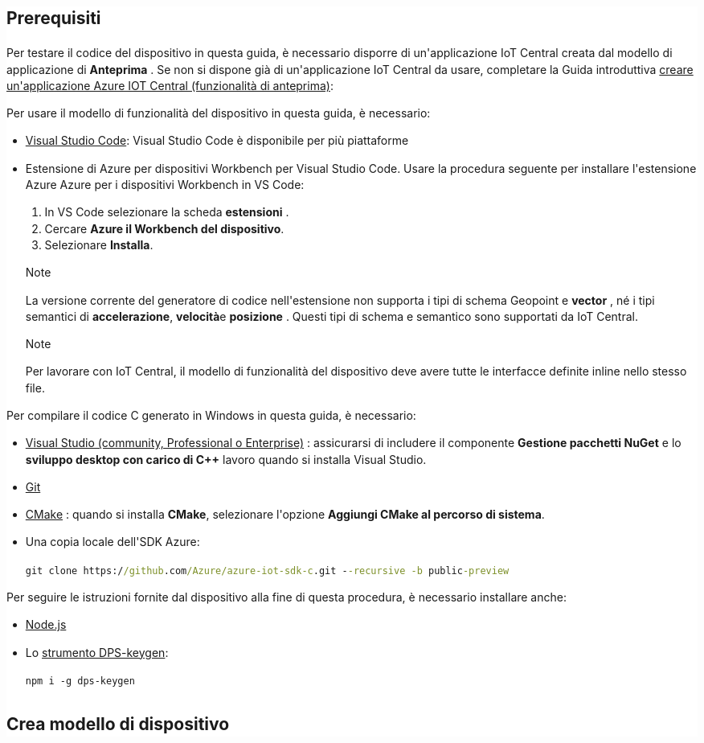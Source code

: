 ## <a name="prerequisites"></a>Prerequisiti

Per testare il codice del dispositivo in questa guida, è necessario disporre di un'applicazione IoT Central creata dal modello di applicazione di **Anteprima** . Se non si dispone già di un'applicazione IoT Central da usare, completare la Guida introduttiva [creare un'applicazione Azure IOT Central (funzionalità di anteprima)](./quick-deploy-iot-central-pnp.md?toc=/azure/iot-central-pnp/toc.json&bc=/azure/iot-central-pnp/breadcrumb/toc.json):

Per usare il modello di funzionalità del dispositivo in questa guida, è necessario:

* [Visual Studio Code](https://code.visualstudio.com/download): Visual Studio Code è disponibile per più piattaforme
* Estensione di Azure per dispositivi Workbench per Visual Studio Code. Usare la procedura seguente per installare l'estensione Azure Azure per i dispositivi Workbench in VS Code:

    1. In VS Code selezionare la scheda **estensioni** .
    1. Cercare **Azure il Workbench del dispositivo**.
    1. Selezionare **Installa**.

    > [!NOTE]
    > La versione corrente del generatore di codice nell'estensione non supporta i tipi di schema Geopoint e **vector** , né i tipi semantici di **accelerazione**, **velocità**e **posizione** . Questi tipi di schema e semantico sono supportati da IoT Central.

    > [!NOTE]
    > Per lavorare con IoT Central, il modello di funzionalità del dispositivo deve avere tutte le interfacce definite inline nello stesso file.

Per compilare il codice C generato in Windows in questa guida, è necessario:

* [Visual Studio (community, Professional o Enterprise)](https://visualstudio.microsoft.com/downloads/) : assicurarsi di includere il componente **Gestione pacchetti NuGet** e lo **sviluppo desktop con carico di C++**  lavoro quando si installa Visual Studio.
* [Git](https://git-scm.com/download)
* [CMake](https://cmake.org/download/) : quando si installa **CMake**, selezionare l'opzione **Aggiungi CMake al percorso di sistema**.
* Una copia locale dell'SDK Azure:

    ```cmd
    git clone https://github.com/Azure/azure-iot-sdk-c.git --recursive -b public-preview
    ```

Per seguire le istruzioni fornite dal dispositivo alla fine di questa procedura, è necessario installare anche:

* [Node.js](https://nodejs.org)
* Lo [strumento DPS-keygen](https://www.npmjs.com/package/dps-keygen):

    ```cmd/sh
    npm i -g dps-keygen
    ```

## <a name="create-device-template"></a>Crea modello di dispositivo
